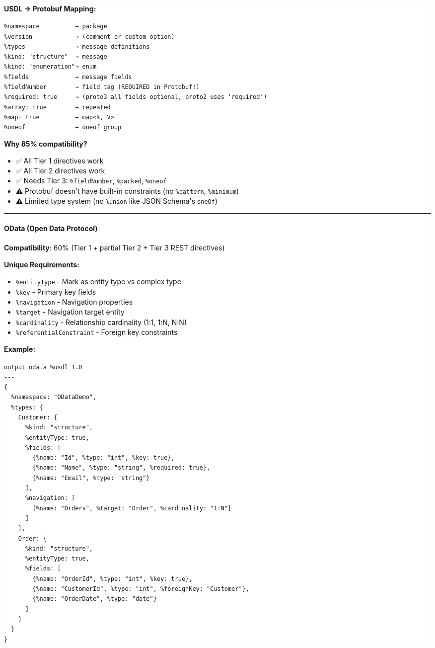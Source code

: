 **USDL → Protobuf Mapping:**
```
%namespace          → package
%version            → (comment or custom option)
%types              → message definitions
%kind: "structure"  → message
%kind: "enumeration"→ enum
%fields             → message fields
%fieldNumber        → field tag (REQUIRED in Protobuf!)
%required: true     → (proto3 all fields optional, proto2 uses 'required')
%array: true        → repeated
%map: true          → map<K, V>
%oneof              → oneof group
```

**Why 85% compatibility?**
- ✅ All Tier 1 directives work
- ✅ All Tier 2 directives work
- ✅ Needs Tier 3: `%fieldNumber`, `%packed`, `%oneof`
- ⚠️ Protobuf doesn't have built-in constraints (no `%pattern`, `%minimum`)
- ⚠️ Limited type system (no `%union` like JSON Schema's `oneOf`)

---

#### OData (Open Data Protocol)

**Compatibility**: 60% (Tier 1 + partial Tier 2 + Tier 3 REST directives)

**Unique Requirements:**
- `%entityType` - Mark as entity type vs complex type
- `%key` - Primary key fields
- `%navigation` - Navigation properties
- `%target` - Navigation target entity
- `%cardinality` - Relationship cardinality (1:1, 1:N, N:N)
- `%referentialConstraint` - Foreign key constraints

**Example:**
```utlx
output odata %usdl 1.0
---
{
  %namespace: "ODataDemo",
  %types: {
    Customer: {
      %kind: "structure",
      %entityType: true,
      %fields: [
        {%name: "Id", %type: "int", %key: true},
        {%name: "Name", %type: "string", %required: true},
        {%name: "Email", %type: "string"}
      ],
      %navigation: [
        {%name: "Orders", %target: "Order", %cardinality: "1:N"}
      ]
    },
    Order: {
      %kind: "structure",
      %entityType: true,
      %fields: [
        {%name: "OrderId", %type: "int", %key: true},
        {%name: "CustomerId", %type: "int", %foreignKey: "Customer"},
        {%name: "OrderDate", %type: "date"}
      ]
    }
  }
}
```